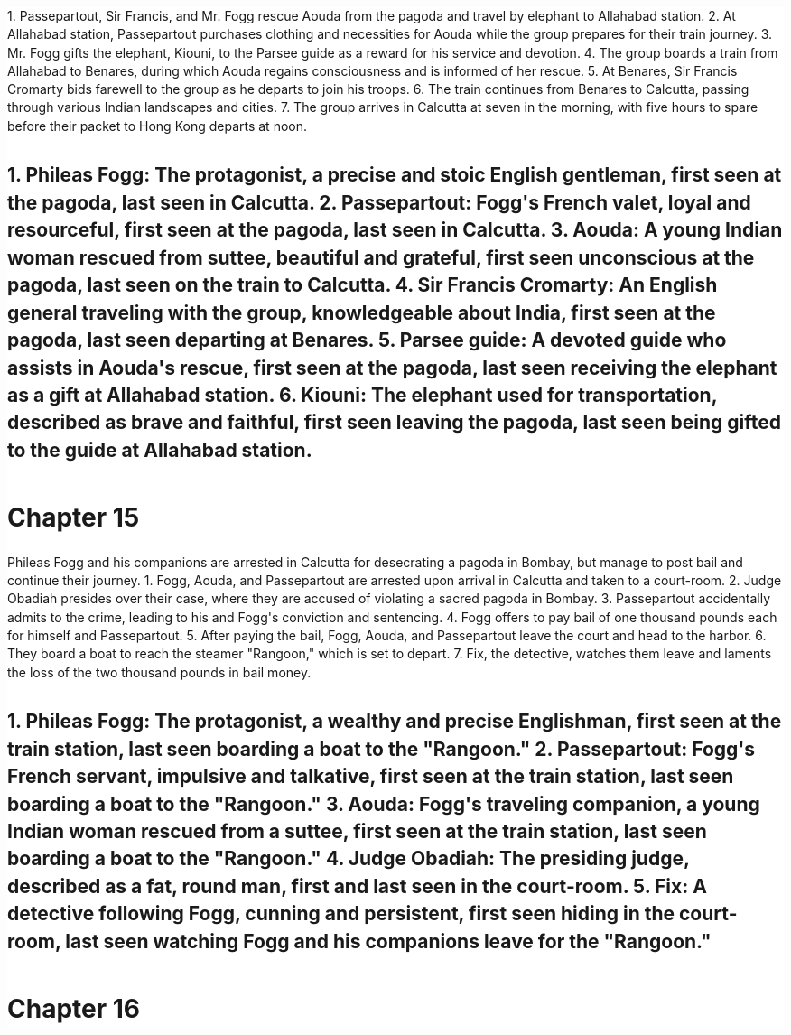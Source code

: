 <events>
1. Passepartout, Sir Francis, and Mr. Fogg rescue Aouda from the pagoda and travel by elephant to Allahabad station.
2. At Allahabad station, Passepartout purchases clothing and necessities for Aouda while the group prepares for their train journey.
3. Mr. Fogg gifts the elephant, Kiouni, to the Parsee guide as a reward for his service and devotion.
4. The group boards a train from Allahabad to Benares, during which Aouda regains consciousness and is informed of her rescue.
5. At Benares, Sir Francis Cromarty bids farewell to the group as he departs to join his troops.
6. The train continues from Benares to Calcutta, passing through various Indian landscapes and cities.
7. The group arrives in Calcutta at seven in the morning, with five hours to spare before their packet to Hong Kong departs at noon.
</events>

<characters>1. Phileas Fogg: The protagonist, a precise and stoic English gentleman, first seen at the pagoda, last seen in Calcutta.
2. Passepartout: Fogg's French valet, loyal and resourceful, first seen at the pagoda, last seen in Calcutta.
3. Aouda: A young Indian woman rescued from suttee, beautiful and grateful, first seen unconscious at the pagoda, last seen on the train to Calcutta.
4. Sir Francis Cromarty: An English general traveling with the group, knowledgeable about India, first seen at the pagoda, last seen departing at Benares.
5. Parsee guide: A devoted guide who assists in Aouda's rescue, first seen at the pagoda, last seen receiving the elephant as a gift at Allahabad station.
6. Kiouni: The elephant used for transportation, described as brave and faithful, first seen leaving the pagoda, last seen being gifted to the guide at Allahabad station.</characters>
----------------
# Chapter 15
<synopsis>
Phileas Fogg and his companions are arrested in Calcutta for desecrating a pagoda in Bombay, but manage to post bail and continue their journey.
</synopsis>

<events>
1. Fogg, Aouda, and Passepartout are arrested upon arrival in Calcutta and taken to a court-room.
2. Judge Obadiah presides over their case, where they are accused of violating a sacred pagoda in Bombay.
3. Passepartout accidentally admits to the crime, leading to his and Fogg's conviction and sentencing.
4. Fogg offers to pay bail of one thousand pounds each for himself and Passepartout.
5. After paying the bail, Fogg, Aouda, and Passepartout leave the court and head to the harbor.
6. They board a boat to reach the steamer "Rangoon," which is set to depart.
7. Fix, the detective, watches them leave and laments the loss of the two thousand pounds in bail money.
</events>

<characters>1. Phileas Fogg: The protagonist, a wealthy and precise Englishman, first seen at the train station, last seen boarding a boat to the "Rangoon."
2. Passepartout: Fogg's French servant, impulsive and talkative, first seen at the train station, last seen boarding a boat to the "Rangoon."
3. Aouda: Fogg's traveling companion, a young Indian woman rescued from a suttee, first seen at the train station, last seen boarding a boat to the "Rangoon."
4. Judge Obadiah: The presiding judge, described as a fat, round man, first and last seen in the court-room.
5. Fix: A detective following Fogg, cunning and persistent, first seen hiding in the court-room, last seen watching Fogg and his companions leave for the "Rangoon."</characters>
----------------
# Chapter 16
<synopsis>